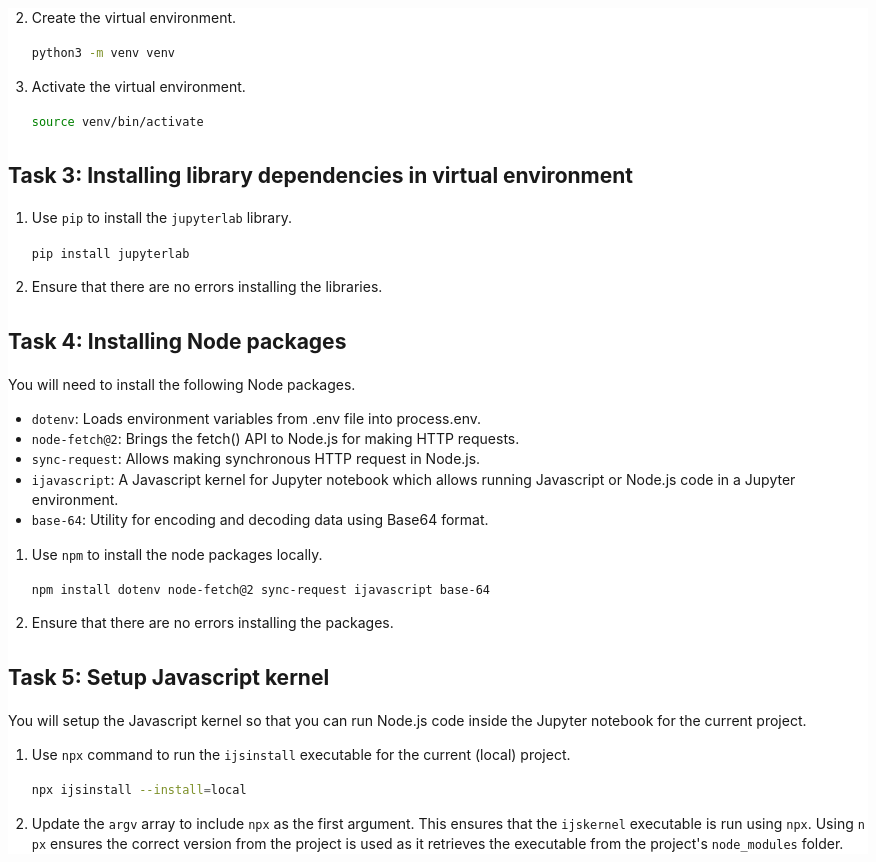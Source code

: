 2.  Create the virtual environment.

    ```bash
    python3 -m venv venv
    ```

3. Activate the virtual environment.

    ```bash
    source venv/bin/activate
    ```

## Task 3: Installing library dependencies in virtual environment

1.  Use `pip` to install the `jupyterlab` library.

    ```bash
    pip install jupyterlab
    ```

2.  Ensure that there are no errors installing the libraries.

## Task 4: Installing Node packages

You will need to install the following Node packages.

* `dotenv`: Loads environment variables from .env file into process.env.
* `node-fetch@2`: Brings the fetch() API to Node.js for making HTTP requests.
* `sync-request`: Allows making synchronous HTTP request in Node.js.
* `ijavascript`: A Javascript kernel for Jupyter notebook which allows running Javascript or Node.js code in a Jupyter environment.
* `base-64`: Utility for encoding and decoding data using Base64 format.

1. Use `npm` to install the node packages locally.

   ```bash
   npm install dotenv node-fetch@2 sync-request ijavascript base-64
   ```

2. Ensure that there are no errors installing the packages.

## Task 5: Setup Javascript kernel

You will setup the Javascript kernel so that you can run Node.js code inside the Jupyter notebook for the current project.

1. Use `npx` command to run the `ijsinstall` executable for the current (local) project.

    ```bash
    npx ijsinstall --install=local
    ```

2. Update the `argv` array to include `npx` as the first argument. This ensures that the `ijskernel` executable is run using `npx`. Using `npx` ensures the correct version from the project is used as it retrieves the executable from the project's `node_modules` folder.
